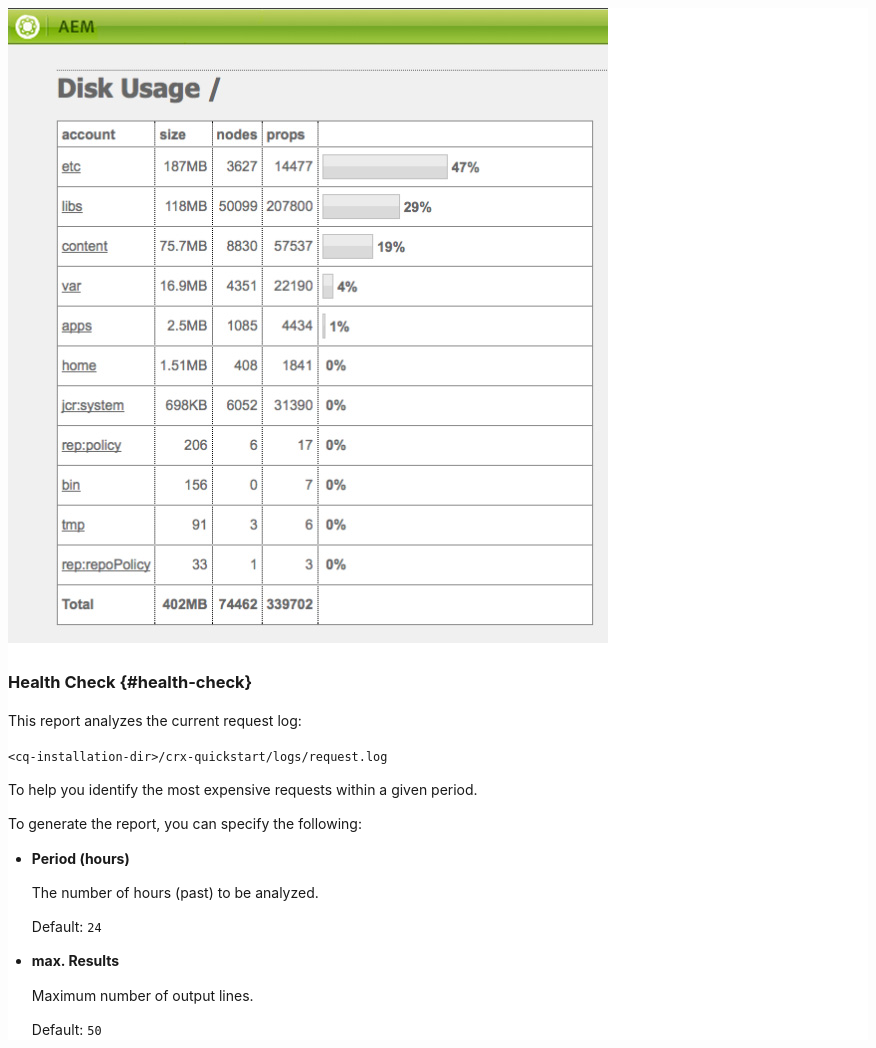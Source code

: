 ![reportdiskusage](assets/reportdiskusage.png)

### Health Check {#health-check}

This report analyzes the current request log:

`<cq-installation-dir>/crx-quickstart/logs/request.log`

To help you identify the most expensive requests within a given period.

To generate the report, you can specify the following:

* **Period (hours)**

  The number of hours (past) to be analyzed.

  Default: `24`

* **max. Results**

  Maximum number of output lines.

  Default: `50`
